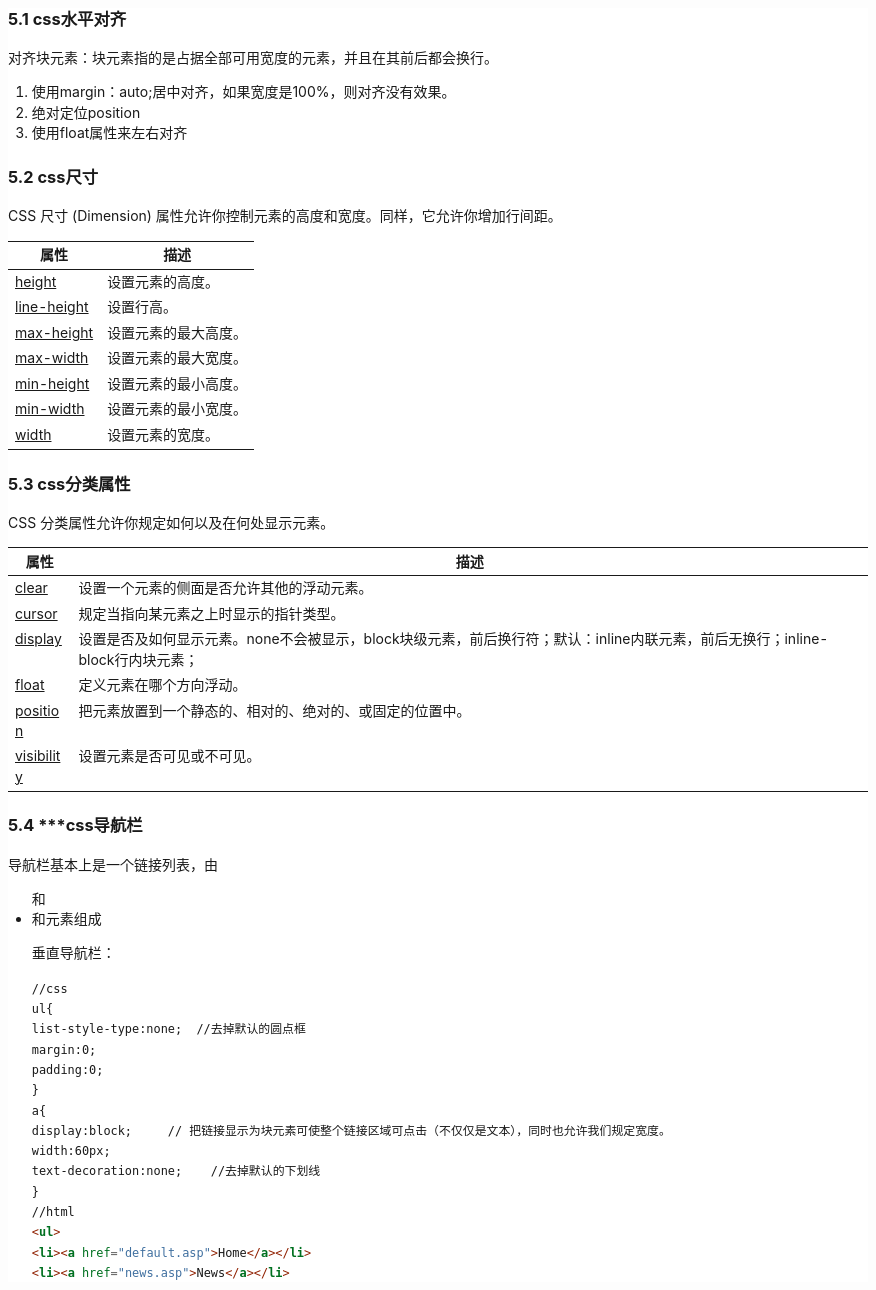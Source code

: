 ### 5.1 css水平对齐

对齐块元素：块元素指的是占据全部可用宽度的元素，并且在其前后都会换行。

1. 使用margin：auto;居中对齐，如果宽度是100%，则对齐没有效果。
2. 绝对定位position
3. 使用float属性来左右对齐

### 5.2 css尺寸

CSS 尺寸 (Dimension) 属性允许你控制元素的高度和宽度。同样，它允许你增加行间距。

| 属性                                                         | 描述                 |
| ------------------------------------------------------------ | -------------------- |
| [height](https://www.w3school.com.cn/cssref/pr_dim_height.asp) | 设置元素的高度。     |
| [line-height](https://www.w3school.com.cn/cssref/pr_dim_line-height.asp) | 设置行高。           |
| [max-height](https://www.w3school.com.cn/cssref/pr_dim_max-height.asp) | 设置元素的最大高度。 |
| [max-width](https://www.w3school.com.cn/cssref/pr_dim_max-width.asp) | 设置元素的最大宽度。 |
| [min-height](https://www.w3school.com.cn/cssref/pr_dim_min-height.asp) | 设置元素的最小高度。 |
| [min-width](https://www.w3school.com.cn/cssref/pr_dim_min-width.asp) | 设置元素的最小宽度。 |
| [width](https://www.w3school.com.cn/cssref/pr_dim_width.asp) | 设置元素的宽度。     |

### 5.3 css分类属性

CSS 分类属性允许你规定如何以及在何处显示元素。

| 属性                                                         | 描述                                                         |
| ------------------------------------------------------------ | ------------------------------------------------------------ |
| [clear](https://www.w3school.com.cn/cssref/pr_class_clear.asp) | 设置一个元素的侧面是否允许其他的浮动元素。                   |
| [cursor](https://www.w3school.com.cn/cssref/pr_class_cursor.asp) | 规定当指向某元素之上时显示的指针类型。                       |
| [display](https://www.w3school.com.cn/cssref/pr_class_display.asp) | 设置是否及如何显示元素。none不会被显示，block块级元素，前后换行符；默认：inline内联元素，前后无换行；inline-block行内块元素； |
| [float](https://www.w3school.com.cn/cssref/pr_class_float.asp) | 定义元素在哪个方向浮动。                                     |
| [position](https://www.w3school.com.cn/cssref/pr_class_position.asp) | 把元素放置到一个静态的、相对的、绝对的、或固定的位置中。     |
| [visibility](https://www.w3school.com.cn/cssref/pr_class_visibility.asp) | 设置元素是否可见或不可见。                                   |

### 5.4 ***css导航栏

导航栏基本上是一个链接列表，由 <ul> 和 <li> 和<a>元素组成

垂直导航栏：

```html
//css
ul{
list-style-type:none;  //去掉默认的圆点框
margin:0;
padding:0;
}
a{
display:block;     // 把链接显示为块元素可使整个链接区域可点击（不仅仅是文本），同时也允许我们规定宽度。
width:60px;
text-decoration:none;    //去掉默认的下划线
}
//html	
<ul>
<li><a href="default.asp">Home</a></li>
<li><a href="news.asp">News</a></li>
```